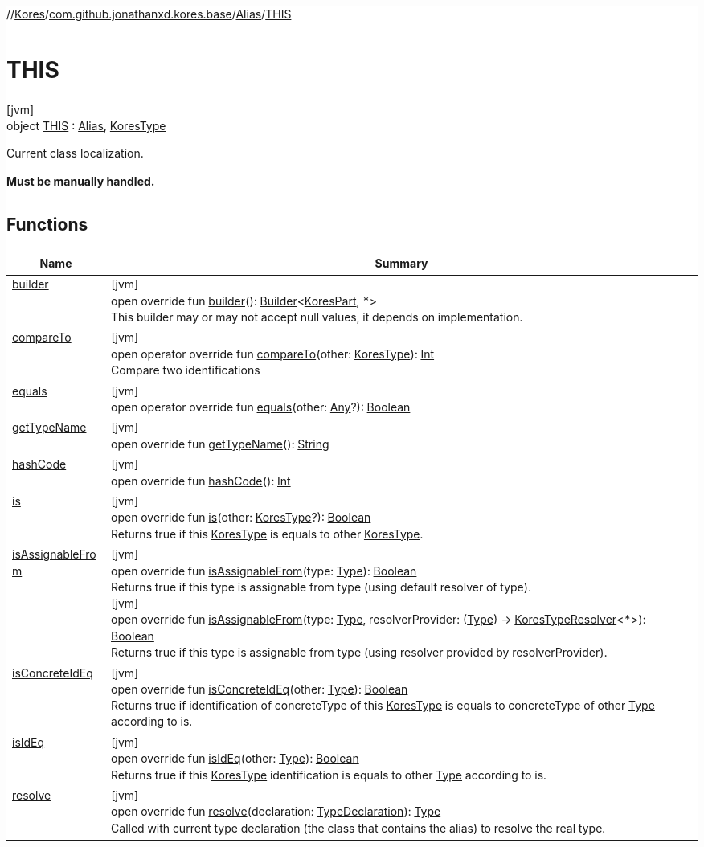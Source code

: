 //[Kores](../../../../index.md)/[com.github.jonathanxd.kores.base](../../index.md)/[Alias](../index.md)/[THIS](index.md)

# THIS

[jvm]\
object [THIS](index.md) : [Alias](../index.md), [KoresType](../../../com.github.jonathanxd.kores.type/-kores-type/index.md)

Current class localization.

**Must be manually handled.**

## Functions

| Name | Summary |
|---|---|
| [builder](../../../com.github.jonathanxd.kores/-kores-part/builder.md) | [jvm]<br>open override fun [builder](../../../com.github.jonathanxd.kores/-kores-part/builder.md)(): [Builder](../../../com.github.jonathanxd.kores.builder/-builder/index.md)<[KoresPart](../../../com.github.jonathanxd.kores/-kores-part/index.md), *><br>This builder may or may not accept null values, it depends on implementation. |
| [compareTo](../../../com.github.jonathanxd.kores.type/-kores-type/compare-to.md) | [jvm]<br>open operator override fun [compareTo](../../../com.github.jonathanxd.kores.type/-kores-type/compare-to.md)(other: [KoresType](../../../com.github.jonathanxd.kores.type/-kores-type/index.md)): [Int](https://kotlinlang.org/api/latest/jvm/stdlib/kotlin/-int/index.html)<br>Compare two identifications |
| [equals](equals.md) | [jvm]<br>open operator override fun [equals](equals.md)(other: [Any](https://kotlinlang.org/api/latest/jvm/stdlib/kotlin/-any/index.html)?): [Boolean](https://kotlinlang.org/api/latest/jvm/stdlib/kotlin/-boolean/index.html) |
| [getTypeName](../../../com.github.jonathanxd.kores.type/-kores-type/get-type-name.md) | [jvm]<br>open override fun [getTypeName](../../../com.github.jonathanxd.kores.type/-kores-type/get-type-name.md)(): [String](https://kotlinlang.org/api/latest/jvm/stdlib/kotlin/-string/index.html) |
| [hashCode](hash-code.md) | [jvm]<br>open override fun [hashCode](hash-code.md)(): [Int](https://kotlinlang.org/api/latest/jvm/stdlib/kotlin/-int/index.html) |
| [is](../../../com.github.jonathanxd.kores.type/-kores-type/is.md) | [jvm]<br>open override fun [is](../../../com.github.jonathanxd.kores.type/-kores-type/is.md)(other: [KoresType](../../../com.github.jonathanxd.kores.type/-kores-type/index.md)?): [Boolean](https://kotlinlang.org/api/latest/jvm/stdlib/kotlin/-boolean/index.html)<br>Returns true if this [KoresType](../../../com.github.jonathanxd.kores.type/-kores-type/index.md) is equals to other [KoresType](../../../com.github.jonathanxd.kores.type/-kores-type/index.md). |
| [isAssignableFrom](../../../com.github.jonathanxd.kores.type/-kores-type/is-assignable-from.md) | [jvm]<br>open override fun [isAssignableFrom](../../../com.github.jonathanxd.kores.type/-kores-type/is-assignable-from.md)(type: [Type](https://docs.oracle.com/javase/8/docs/api/java/lang/reflect/Type.html)): [Boolean](https://kotlinlang.org/api/latest/jvm/stdlib/kotlin/-boolean/index.html)<br>Returns true if this type is assignable from type (using default resolver of type).<br>[jvm]<br>open override fun [isAssignableFrom](../../../com.github.jonathanxd.kores.type/-kores-type/is-assignable-from.md)(type: [Type](https://docs.oracle.com/javase/8/docs/api/java/lang/reflect/Type.html), resolverProvider: ([Type](https://docs.oracle.com/javase/8/docs/api/java/lang/reflect/Type.html)) -> [KoresTypeResolver](../../../com.github.jonathanxd.kores.type/-kores-type-resolver/index.md)<*>): [Boolean](https://kotlinlang.org/api/latest/jvm/stdlib/kotlin/-boolean/index.html)<br>Returns true if this type is assignable from type (using resolver provided by resolverProvider). |
| [isConcreteIdEq](../../../com.github.jonathanxd.kores.type/-kores-type/is-concrete-id-eq.md) | [jvm]<br>open override fun [isConcreteIdEq](../../../com.github.jonathanxd.kores.type/-kores-type/is-concrete-id-eq.md)(other: [Type](https://docs.oracle.com/javase/8/docs/api/java/lang/reflect/Type.html)): [Boolean](https://kotlinlang.org/api/latest/jvm/stdlib/kotlin/-boolean/index.html)<br>Returns true if identification of concreteType of this [KoresType](../../../com.github.jonathanxd.kores.type/-kores-type/index.md) is equals to concreteType of other [Type](https://docs.oracle.com/javase/8/docs/api/java/lang/reflect/Type.html) according to is. |
| [isIdEq](../../../com.github.jonathanxd.kores.type/-kores-type/is-id-eq.md) | [jvm]<br>open override fun [isIdEq](../../../com.github.jonathanxd.kores.type/-kores-type/is-id-eq.md)(other: [Type](https://docs.oracle.com/javase/8/docs/api/java/lang/reflect/Type.html)): [Boolean](https://kotlinlang.org/api/latest/jvm/stdlib/kotlin/-boolean/index.html)<br>Returns true if this [KoresType](../../../com.github.jonathanxd.kores.type/-kores-type/index.md) identification is equals to other [Type](https://docs.oracle.com/javase/8/docs/api/java/lang/reflect/Type.html) according to is. |
| [resolve](resolve.md) | [jvm]<br>open override fun [resolve](resolve.md)(declaration: [TypeDeclaration](../../-type-declaration/index.md)): [Type](https://docs.oracle.com/javase/8/docs/api/java/lang/reflect/Type.html)<br>Called with current type declaration (the class that contains the alias) to resolve the real type. |